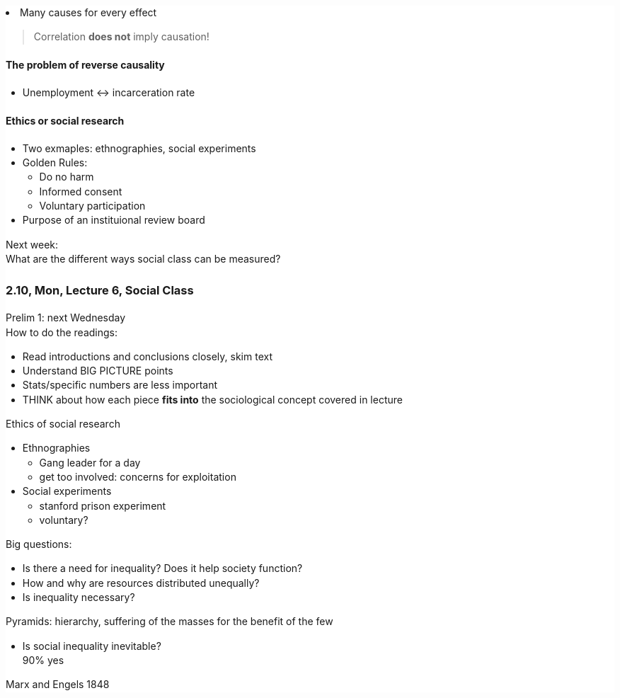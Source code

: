 <li>Many causes for every effect</li>
</ul>
</li>
</ul>
<blockquote>
<p>Correlation <strong>does not</strong> imply causation!</p>
</blockquote>
<h4 id="the-problem-of-reverse-causality">The problem of reverse causality</h4>
<ul>
<li>Unemployment &lt;-&gt; incarceration rate</li>
</ul>
<h4 id="ethics-or-social-research">Ethics or social research</h4>
<ul>
<li>Two exmaples: ethnographies, social experiments</li>
<li>Golden Rules:
<ul>
<li>Do no harm</li>
<li>Informed consent</li>
<li>Voluntary participation</li>
</ul>
</li>
<li>Purpose of an instituional review board</li>
</ul>
<p>Next week:<br>
What are the different ways social class can be measured?</p>
<h3 id="mon-lecture-6-social-class">2.10, Mon, Lecture 6, Social Class</h3>
<p>Prelim 1: next Wednesday<br>
How to do the readings:</p>
<ul>
<li>Read introductions and conclusions closely, skim text</li>
<li>Understand BIG PICTURE points</li>
<li>Stats/specific numbers are less important</li>
<li>THINK about how each piece <strong>fits into</strong> the sociological concept covered in lecture</li>
</ul>
<p>Ethics of social research</p>
<ul>
<li>Ethnographies
<ul>
<li>Gang leader for a day</li>
<li>get too involved: concerns for exploitation</li>
</ul>
</li>
<li>Social experiments
<ul>
<li>stanford prison experiment</li>
<li>voluntary?</li>
</ul>
</li>
</ul>
<p>Big questions:</p>
<ul>
<li>Is there a need for inequality? Does it help society function?</li>
<li>How and why are resources distributed unequally?</li>
<li>Is inequality necessary?</li>
</ul>
<p>Pyramids: hierarchy, suffering of the masses for the benefit of the few</p>
<ul>
<li>Is social inequality inevitable?<br>
90% yes</li>
</ul>
<p>Marx and Engels 1848</p>
<ul>